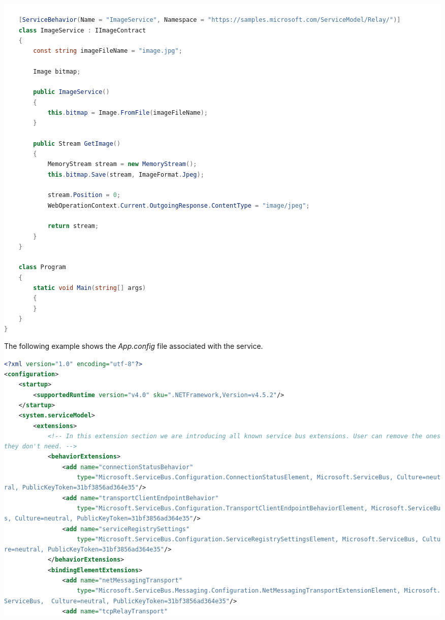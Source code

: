 ```csharp

    [ServiceBehavior(Name = "ImageService", Namespace = "https://samples.microsoft.com/ServiceModel/Relay/")]
    class ImageService : IImageContract
    {
        const string imageFileName = "image.jpg";

        Image bitmap;

        public ImageService()
        {
            this.bitmap = Image.FromFile(imageFileName);
        }

        public Stream GetImage()
        {
            MemoryStream stream = new MemoryStream();
            this.bitmap.Save(stream, ImageFormat.Jpeg);

            stream.Position = 0;
            WebOperationContext.Current.OutgoingResponse.ContentType = "image/jpeg";

            return stream;
        }
    }

    class Program
    {
        static void Main(string[] args)
        {
        }
    }
}
```

The following example shows the *App.config* file associated with the service.

```xml
<?xml version="1.0" encoding="utf-8"?>
<configuration>
    <startup> 
        <supportedRuntime version="v4.0" sku=".NETFramework,Version=v4.5.2"/>
    </startup>
    <system.serviceModel>
        <extensions>
            <!-- In this extension section we are introducing all known service bus extensions. User can remove the ones they don't need. -->
            <behaviorExtensions>
                <add name="connectionStatusBehavior"
                    type="Microsoft.ServiceBus.Configuration.ConnectionStatusElement, Microsoft.ServiceBus, Culture=neutral, PublicKeyToken=31bf3856ad364e35"/>
                <add name="transportClientEndpointBehavior"
                    type="Microsoft.ServiceBus.Configuration.TransportClientEndpointBehaviorElement, Microsoft.ServiceBus, Culture=neutral, PublicKeyToken=31bf3856ad364e35"/>
                <add name="serviceRegistrySettings"
                    type="Microsoft.ServiceBus.Configuration.ServiceRegistrySettingsElement, Microsoft.ServiceBus, Culture=neutral, PublicKeyToken=31bf3856ad364e35"/>
            </behaviorExtensions>
            <bindingElementExtensions>
                <add name="netMessagingTransport"
                    type="Microsoft.ServiceBus.Messaging.Configuration.NetMessagingTransportExtensionElement, Microsoft.ServiceBus,  Culture=neutral, PublicKeyToken=31bf3856ad364e35"/>
                <add name="tcpRelayTransport"
```

[Azure portal]: https://portal.azure.com